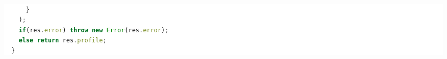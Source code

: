 ```js
      }
    );
    if(res.error) throw new Error(res.error);
    else return res.profile;
  }
```

